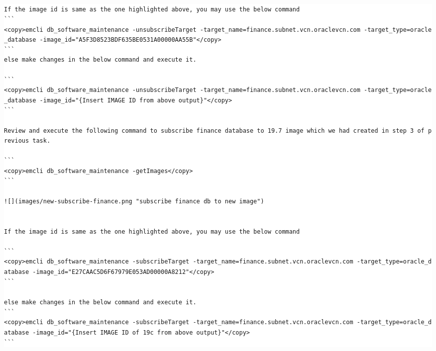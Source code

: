    If the image id is same as the one highlighted above, you may use the below command
    ```
    <copy>emcli db_software_maintenance -unsubscribeTarget -target_name=finance.subnet.vcn.oraclevcn.com -target_type=oracle_database -image_id="A5F3D8523BDF635BE0531A00000AA55B"</copy>
    ```
    else make changes in the below command and execute it.

    ```
    <copy>emcli db_software_maintenance -unsubscribeTarget -target_name=finance.subnet.vcn.oraclevcn.com -target_type=oracle_database -image_id="{Insert IMAGE ID from above output}"</copy>
    ```

    Review and execute the following command to subscribe finance database to 19.7 image which we had created in step 3 of previous task.   

    ```
    <copy>emcli db_software_maintenance -getImages</copy>
    ```

    ![](images/new-subscribe-finance.png "subscribe finance db to new image")


    If the image id is same as the one highlighted above, you may use the below command

    ```
    <copy>emcli db_software_maintenance -subscribeTarget -target_name=finance.subnet.vcn.oraclevcn.com -target_type=oracle_database -image_id="E27CAAC5D6F67979E053AD00000A8212"</copy>
    ```

    else make changes in the below command and execute it.
    ```
    <copy>emcli db_software_maintenance -subscribeTarget -target_name=finance.subnet.vcn.oraclevcn.com -target_type=oracle_database -image_id="{Insert IMAGE ID of 19c from above output}"</copy>
    ```
